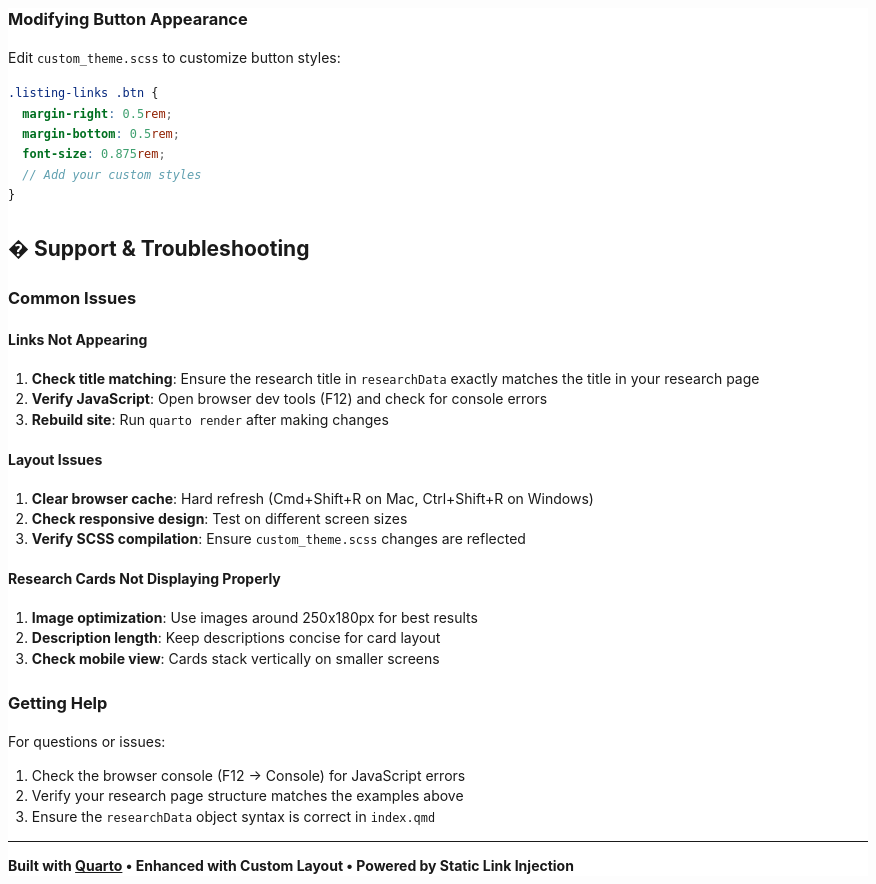 ### Modifying Button Appearance

Edit `custom_theme.scss` to customize button styles:

```scss
.listing-links .btn {
  margin-right: 0.5rem;
  margin-bottom: 0.5rem;
  font-size: 0.875rem;
  // Add your custom styles
}
```

## � Support & Troubleshooting

### Common Issues

#### Links Not Appearing  
1. **Check title matching**: Ensure the research title in `researchData` exactly matches the title in your research page
2. **Verify JavaScript**: Open browser dev tools (F12) and check for console errors
3. **Rebuild site**: Run `quarto render` after making changes

#### Layout Issues
1. **Clear browser cache**: Hard refresh (Cmd+Shift+R on Mac, Ctrl+Shift+R on Windows)
2. **Check responsive design**: Test on different screen sizes
3. **Verify SCSS compilation**: Ensure `custom_theme.scss` changes are reflected

#### Research Cards Not Displaying Properly
1. **Image optimization**: Use images around 250x180px for best results  
2. **Description length**: Keep descriptions concise for card layout
3. **Check mobile view**: Cards stack vertically on smaller screens

### Getting Help

For questions or issues:
1. Check the browser console (F12 → Console) for JavaScript errors
2. Verify your research page structure matches the examples above  
3. Ensure the `researchData` object syntax is correct in `index.qmd`

---

**Built with [Quarto](https://quarto.org/) • Enhanced with Custom Layout • Powered by Static Link Injection**
